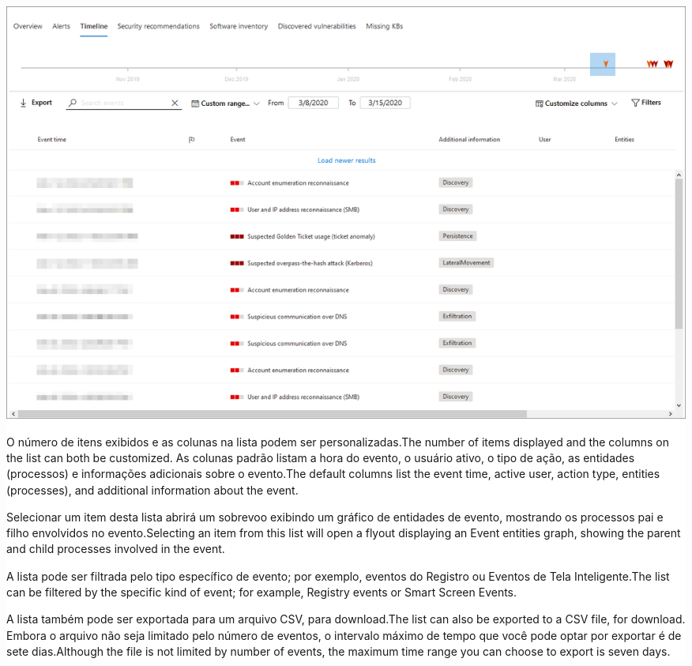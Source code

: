 ![Imagem da guia linha do tempo do perfil do dispositivo](../../media/mtp-device-profile/hybrid-device-tab-timeline.png)

<span data-ttu-id="a1b10-176">O número de itens exibidos e as colunas na lista podem ser personalizadas.</span><span class="sxs-lookup"><span data-stu-id="a1b10-176">The number of items displayed and the columns on the list can both be customized.</span></span> <span data-ttu-id="a1b10-177">As colunas padrão listam a hora do evento, o usuário ativo, o tipo de ação, as entidades (processos) e informações adicionais sobre o evento.</span><span class="sxs-lookup"><span data-stu-id="a1b10-177">The default columns list the event time, active user, action type, entities (processes), and additional information about the event.</span></span>

<span data-ttu-id="a1b10-178">Selecionar um item desta lista abrirá um sobrevoo exibindo um gráfico de entidades de evento, mostrando os processos pai e filho envolvidos no evento.</span><span class="sxs-lookup"><span data-stu-id="a1b10-178">Selecting an item from this list will open a flyout displaying an Event entities graph, showing the parent and child processes involved in the event.</span></span>

<span data-ttu-id="a1b10-179">A lista pode ser filtrada pelo tipo específico de evento; por exemplo, eventos do Registro ou Eventos de Tela Inteligente.</span><span class="sxs-lookup"><span data-stu-id="a1b10-179">The list can be filtered by the specific kind of event; for example, Registry events or Smart Screen Events.</span></span>

<span data-ttu-id="a1b10-180">A lista também pode ser exportada para um arquivo CSV, para download.</span><span class="sxs-lookup"><span data-stu-id="a1b10-180">The list can also be exported to a CSV file, for download.</span></span> <span data-ttu-id="a1b10-181">Embora o arquivo não seja limitado pelo número de eventos, o intervalo máximo de tempo que você pode optar por exportar é de sete dias.</span><span class="sxs-lookup"><span data-stu-id="a1b10-181">Although the file is not limited by number of events, the maximum time range you can choose to export is seven days.</span></span>
